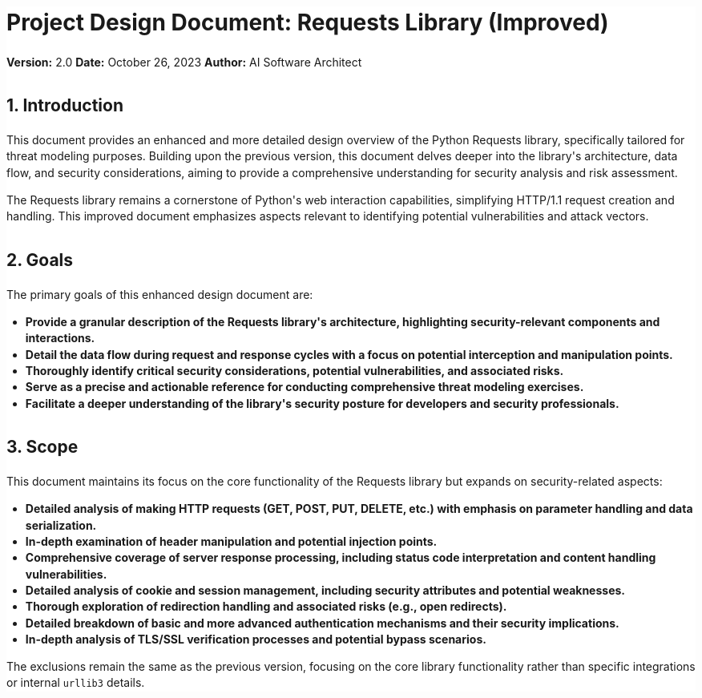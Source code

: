 
# Project Design Document: Requests Library (Improved)

**Version:** 2.0
**Date:** October 26, 2023
**Author:** AI Software Architect

## 1. Introduction

This document provides an enhanced and more detailed design overview of the Python Requests library, specifically tailored for threat modeling purposes. Building upon the previous version, this document delves deeper into the library's architecture, data flow, and security considerations, aiming to provide a comprehensive understanding for security analysis and risk assessment.

The Requests library remains a cornerstone of Python's web interaction capabilities, simplifying HTTP/1.1 request creation and handling. This improved document emphasizes aspects relevant to identifying potential vulnerabilities and attack vectors.

## 2. Goals

The primary goals of this enhanced design document are:

* **Provide a granular description of the Requests library's architecture, highlighting security-relevant components and interactions.**
* **Detail the data flow during request and response cycles with a focus on potential interception and manipulation points.**
* **Thoroughly identify critical security considerations, potential vulnerabilities, and associated risks.**
* **Serve as a precise and actionable reference for conducting comprehensive threat modeling exercises.**
* **Facilitate a deeper understanding of the library's security posture for developers and security professionals.**

## 3. Scope

This document maintains its focus on the core functionality of the Requests library but expands on security-related aspects:

* **Detailed analysis of making HTTP requests (GET, POST, PUT, DELETE, etc.) with emphasis on parameter handling and data serialization.**
* **In-depth examination of header manipulation and potential injection points.**
* **Comprehensive coverage of server response processing, including status code interpretation and content handling vulnerabilities.**
* **Detailed analysis of cookie and session management, including security attributes and potential weaknesses.**
* **Thorough exploration of redirection handling and associated risks (e.g., open redirects).**
* **Detailed breakdown of basic and more advanced authentication mechanisms and their security implications.**
* **In-depth analysis of TLS/SSL verification processes and potential bypass scenarios.**

The exclusions remain the same as the previous version, focusing on the core library functionality rather than specific integrations or internal `urllib3` details.
